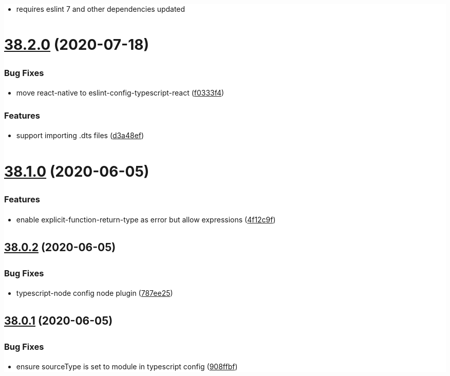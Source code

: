 * requires eslint 7 and other dependencies updated





# [38.2.0](https://github.com/christophehurpeau/eslint-config-pob/compare/v38.1.0...v38.2.0) (2020-07-18)


### Bug Fixes

* move react-native to eslint-config-typescript-react ([f0333f4](https://github.com/christophehurpeau/eslint-config-pob/commit/f0333f4987810885c56b16e9b756a51048ceb8b4))


### Features

* support importing .dts files ([d3a48ef](https://github.com/christophehurpeau/eslint-config-pob/commit/d3a48efccd218edc98fec70f36a4653825ec794c))





# [38.1.0](https://github.com/christophehurpeau/eslint-config-pob/compare/v38.0.2...v38.1.0) (2020-06-05)


### Features

* enable explicit-function-return-type as error but allow expressions ([4f12c9f](https://github.com/christophehurpeau/eslint-config-pob/commit/4f12c9f6d53d527bc321809ad23aa5885bd2f0b0))





## [38.0.2](https://github.com/christophehurpeau/eslint-config-pob/compare/v38.0.1...v38.0.2) (2020-06-05)


### Bug Fixes

* typescript-node config node plugin ([787ee25](https://github.com/christophehurpeau/eslint-config-pob/commit/787ee25c646315a88cc8e2f5b934eec105d31078))





## [38.0.1](https://github.com/christophehurpeau/eslint-config-pob/compare/v38.0.0...v38.0.1) (2020-06-05)


### Bug Fixes

* ensure sourceType is set to module in typescript config ([908ffbf](https://github.com/christophehurpeau/eslint-config-pob/commit/908ffbf3bd44741e85f198cc4a4eba8d4759b548))
